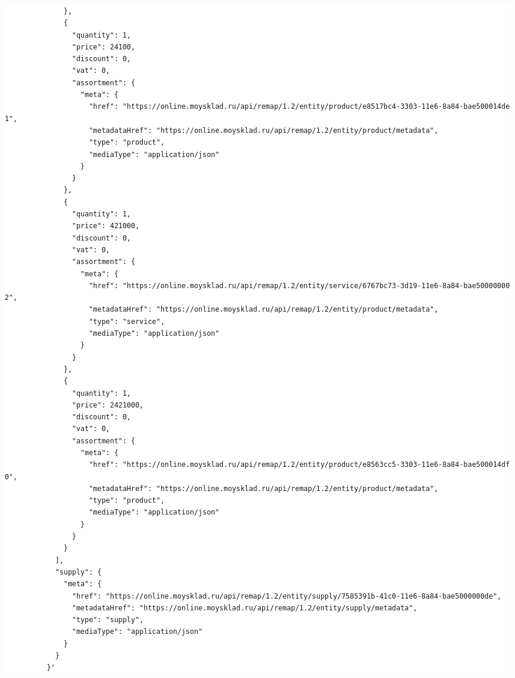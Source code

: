 ```shell
              },
              {
                "quantity": 1,
                "price": 24100,
                "discount": 0,
                "vat": 0,
                "assortment": {
                  "meta": {
                    "href": "https://online.moysklad.ru/api/remap/1.2/entity/product/e8517bc4-3303-11e6-8a84-bae500014de1",
                    "metadataHref": "https://online.moysklad.ru/api/remap/1.2/entity/product/metadata",
                    "type": "product",
                    "mediaType": "application/json"
                  }
                }
              },
              {
                "quantity": 1,
                "price": 421000,
                "discount": 0,
                "vat": 0,
                "assortment": {
                  "meta": {
                    "href": "https://online.moysklad.ru/api/remap/1.2/entity/service/6767bc73-3d19-11e6-8a84-bae500000002",
                    "metadataHref": "https://online.moysklad.ru/api/remap/1.2/entity/product/metadata",
                    "type": "service",
                    "mediaType": "application/json"
                  }
                }
              },
              {
                "quantity": 1,
                "price": 2421000,
                "discount": 0,
                "vat": 0,
                "assortment": {
                  "meta": {
                    "href": "https://online.moysklad.ru/api/remap/1.2/entity/product/e8563cc5-3303-11e6-8a84-bae500014df0",
                    "metadataHref": "https://online.moysklad.ru/api/remap/1.2/entity/product/metadata",
                    "type": "product",
                    "mediaType": "application/json"
                  }
                }
              }
            ],
            "supply": {
              "meta": {
                "href": "https://online.moysklad.ru/api/remap/1.2/entity/supply/7585391b-41c0-11e6-8a84-bae5000000de",
                "metadataHref": "https://online.moysklad.ru/api/remap/1.2/entity/supply/metadata",
                "type": "supply",
                "mediaType": "application/json"
              }
            }
          }'  
```
